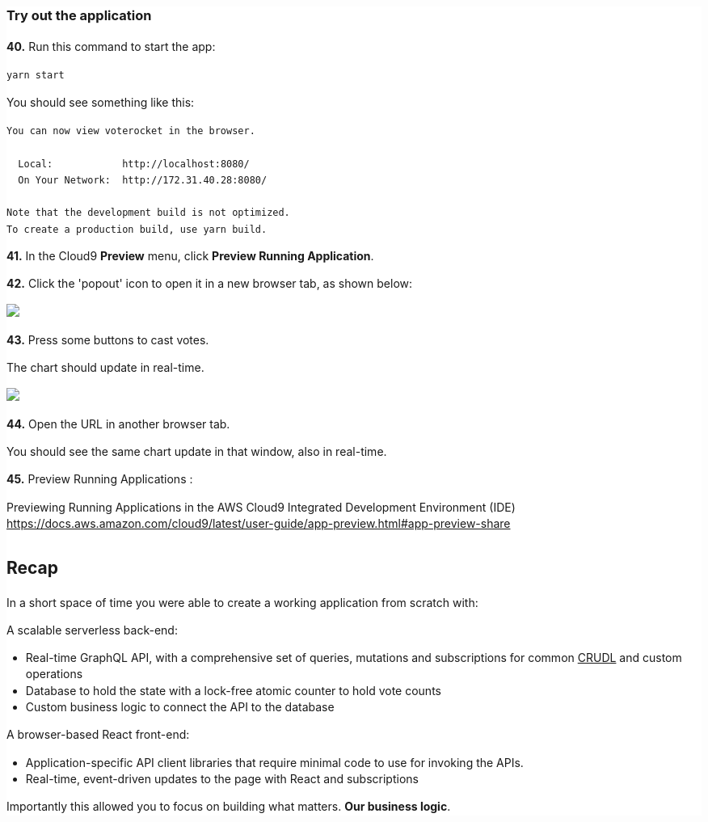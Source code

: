### Try out the application

**40.** Run this command to start the app:

```
yarn start
```

You should see something like this:

```
You can now view voterocket in the browser.

  Local:            http://localhost:8080/
  On Your Network:  http://172.31.40.28:8080/

Note that the development build is not optimized.
To create a production build, use yarn build.
```

**41.** In the Cloud9 **Preview** menu, click **Preview Running Application**.

**42.** Click the 'popout' icon to open it in a new browser tab, as shown below:

![](images/c9_preview.png)

**43.** Press some buttons to cast votes.

The chart should update in real-time.

![](images/voterocket_front_end.png)

**44.** Open the URL in another browser tab.

You should see the same chart update in that window, also in real-time.

**45.** Preview Running Applications : 

Previewing Running Applications in the AWS Cloud9 Integrated Development Environment (IDE)
https://docs.aws.amazon.com/cloud9/latest/user-guide/app-preview.html#app-preview-share


## Recap

In a short space of time you were able to create a working application from scratch with:

A scalable serverless back-end:

- Real-time GraphQL API, with a comprehensive set of queries, mutations and subscriptions for common [CRUDL](https://en.wikipedia.org/wiki/Create,_read,_update_and_delete) and custom operations
- Database to hold the state with a lock-free atomic counter to hold vote counts
- Custom business logic to connect the API to the database

A browser-based React front-end:

- Application-specific API client libraries that require minimal code to use for invoking the APIs.
- Real-time, event-driven updates to the page with React and subscriptions

Importantly this allowed you to focus on building what matters. **Our business logic**.

